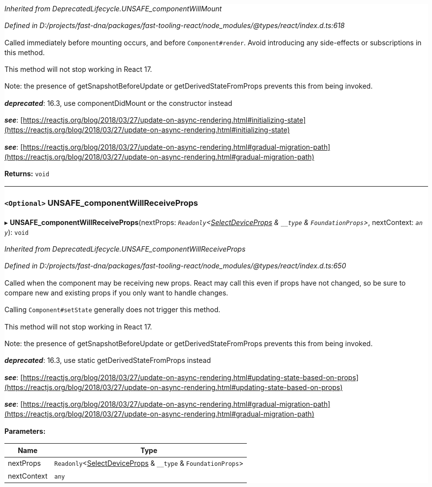 *Inherited from DeprecatedLifecycle.UNSAFE_componentWillMount*

*Defined in D:/projects/fast-dna/packages/fast-tooling-react/node_modules/@types/react/index.d.ts:618*

Called immediately before mounting occurs, and before `Component#render`. Avoid introducing any side-effects or subscriptions in this method.

This method will not stop working in React 17.

Note: the presence of getSnapshotBeforeUpdate or getDerivedStateFromProps prevents this from being invoked.

*__deprecated__*: 16.3, use componentDidMount or the constructor instead

*__see__*: [https://reactjs.org/blog/2018/03/27/update-on-async-rendering.html#initializing-state](https://reactjs.org/blog/2018/03/27/update-on-async-rendering.html#initializing-state)

*__see__*: [https://reactjs.org/blog/2018/03/27/update-on-async-rendering.html#gradual-migration-path](https://reactjs.org/blog/2018/03/27/update-on-async-rendering.html#gradual-migration-path)

**Returns:** `void`

___
<a id="unsafe_componentwillreceiveprops"></a>

### `<Optional>` UNSAFE_componentWillReceiveProps

▸ **UNSAFE_componentWillReceiveProps**(nextProps: *`Readonly`<[SelectDeviceProps](../modules/_viewer_select_device_select_device_props_.md#selectdeviceprops) & `__type` & `FoundationProps`>*, nextContext: *`any`*): `void`

*Inherited from DeprecatedLifecycle.UNSAFE_componentWillReceiveProps*

*Defined in D:/projects/fast-dna/packages/fast-tooling-react/node_modules/@types/react/index.d.ts:650*

Called when the component may be receiving new props. React may call this even if props have not changed, so be sure to compare new and existing props if you only want to handle changes.

Calling `Component#setState` generally does not trigger this method.

This method will not stop working in React 17.

Note: the presence of getSnapshotBeforeUpdate or getDerivedStateFromProps prevents this from being invoked.

*__deprecated__*: 16.3, use static getDerivedStateFromProps instead

*__see__*: [https://reactjs.org/blog/2018/03/27/update-on-async-rendering.html#updating-state-based-on-props](https://reactjs.org/blog/2018/03/27/update-on-async-rendering.html#updating-state-based-on-props)

*__see__*: [https://reactjs.org/blog/2018/03/27/update-on-async-rendering.html#gradual-migration-path](https://reactjs.org/blog/2018/03/27/update-on-async-rendering.html#gradual-migration-path)

**Parameters:**

| Name | Type |
| ------ | ------ |
| nextProps | `Readonly`<[SelectDeviceProps](../modules/_viewer_select_device_select_device_props_.md#selectdeviceprops) & `__type` & `FoundationProps`> |
| nextContext | `any` |
